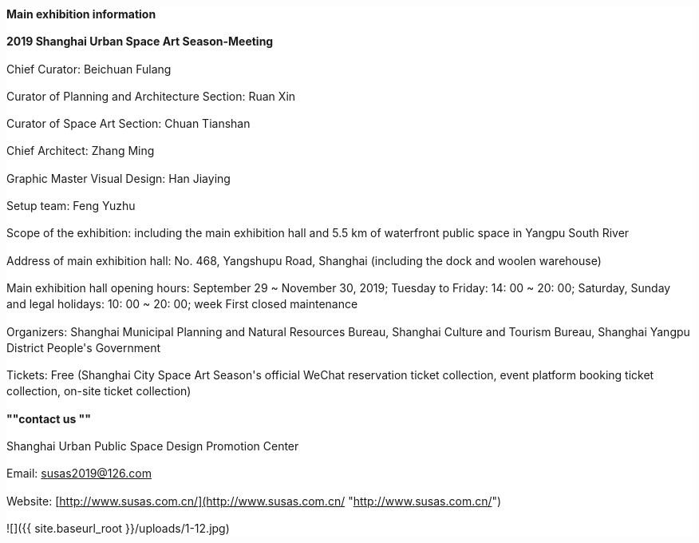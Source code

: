 **Main exhibition information**

**2019 Shanghai Urban Space Art Season-Meeting**

Chief Curator: Beichuan Fulang

Curator of Planning and Architecture Section: Ruan Xin

Curator of Space Art Section: Chuan Tianshan

Chief Architect: Zhang Ming

Graphic Master Visual Design: Han Jiaying

Setup team: Feng Yuzhu

Scope of the exhibition: including the main exhibition hall and 5.5 km of waterfront public space in Yangpu South River

Address of main exhibition hall: No. 468, Yangshupu Road, Shanghai (including the dock and woolen warehouse)

Main exhibition hall opening hours: September 29 \~ November 30, 2019; Tuesday to Friday: 14: 00 \~ 20: 00; Saturday, Sunday and legal holidays: 10: 00 \~ 20: 00; week First closed maintenance

Organizers: Shanghai Municipal Planning and Natural Resources Bureau, Shanghai Culture and Tourism Bureau, Shanghai Yangpu District People's Government

Tickets: Free (Shanghai City Space Art Season's official WeChat reservation ticket collection, event platform booking ticket collection, on-site ticket collection)

**""contact us ""**

Shanghai Urban Public Space Design Promotion Center

Email: susas2019@126.com

Website: [http://www.susas.com.cn/](http://www.susas.com.cn/ "http://www.susas.com.cn/")

![]({{ site.baseurl_root }}/uploads/1-12.jpg)